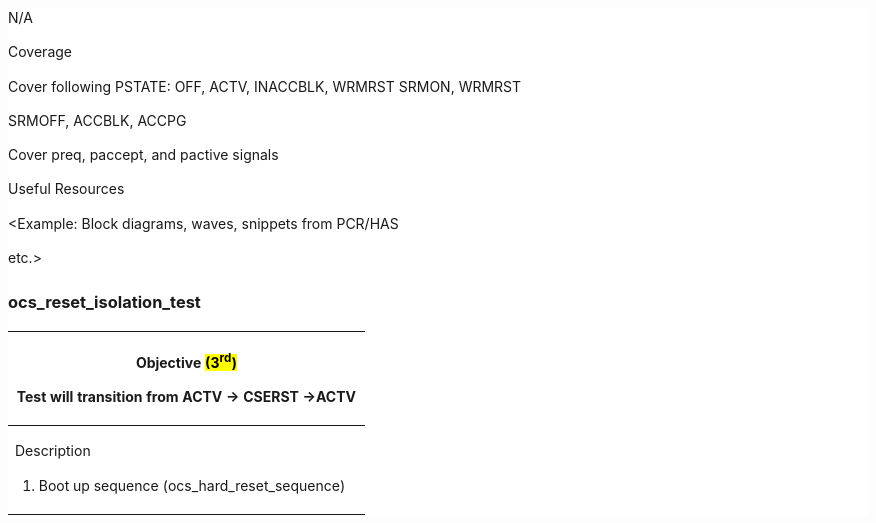 <p>N/A</p></td>

</tr>

<tr>

<td><p>Coverage</p>

<p>Cover following PSTATE: OFF, ACTV, INACCBLK, WRMRST SRMON, WRMRST

SRMOFF, ACCBLK, ACCPG</p>

<p>Cover preq, paccept, and pactive signals</p></td>

</tr>

<tr>

<td><p>Useful Resources</p>

<p>&lt;Example: Block diagrams, waves, snippets from PCR/HAS

etc.&gt;</p></td>

</tr>

</tbody>

</table>



### ocs_reset_isolation_test



<table style="width:100%;">

<colgroup>

<col style="width: 99%" />

</colgroup>

<thead>

<tr>

<th><p>Objective <mark>(3<sup>rd</sup>)</mark></p>

<p>Test will transition from ACTV -&gt; CSERST -&gt;ACTV</p></th>

</tr>

</thead>

<tbody>

<tr>

<td><p>Description</p>

<ol type="1">

<li><p>Boot up sequence (ocs_hard_reset_sequence)</p>
